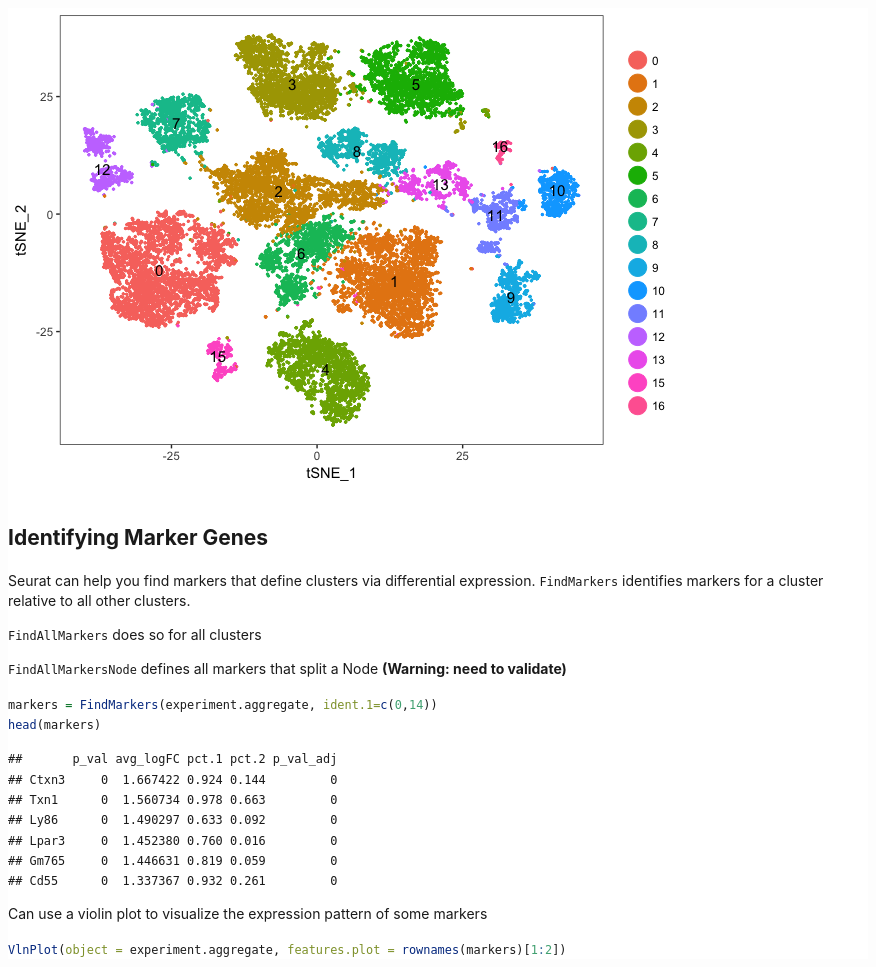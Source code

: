 ![](scRNA_Workshop_files/figure-html/unnamed-chunk-42-1.png)
## Identifying Marker Genes

Seurat can help you find markers that define clusters via differential expression.
`FindMarkers` identifies markers for a cluster relative to all other clusters.

`FindAllMarkers` does so for all clusters

`FindAllMarkersNode` defines all markers that split a Node __(Warning: need to validate)__


```r
markers = FindMarkers(experiment.aggregate, ident.1=c(0,14))
head(markers)
```

```
##       p_val avg_logFC pct.1 pct.2 p_val_adj
## Ctxn3     0  1.667422 0.924 0.144         0
## Txn1      0  1.560734 0.978 0.663         0
## Ly86      0  1.490297 0.633 0.092         0
## Lpar3     0  1.452380 0.760 0.016         0
## Gm765     0  1.446631 0.819 0.059         0
## Cd55      0  1.337367 0.932 0.261         0
```

Can use a violin plot to visualize the expression pattern of some markers

```r
VlnPlot(object = experiment.aggregate, features.plot = rownames(markers)[1:2])
```
